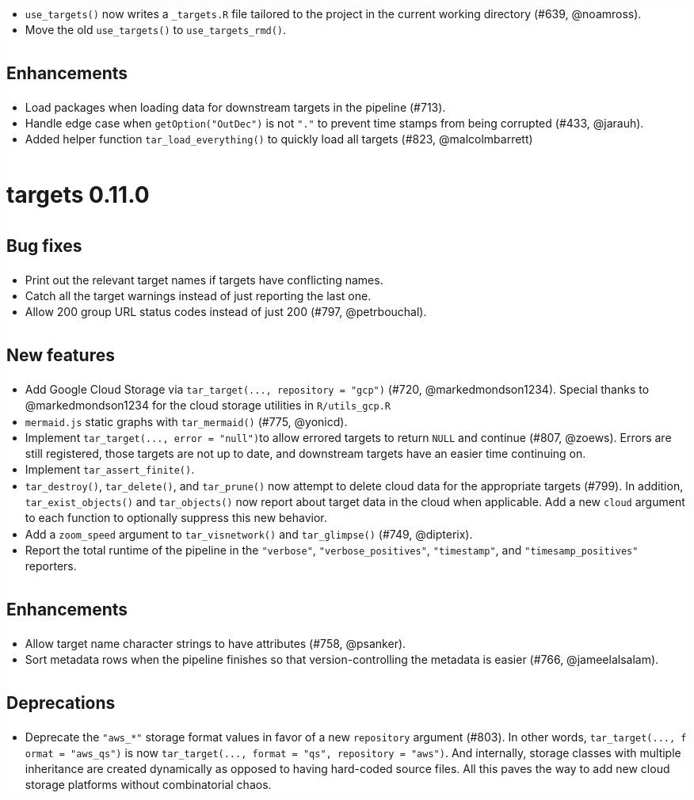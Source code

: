 * `use_targets()` now writes a `_targets.R` file tailored to the project in the current working directory (#639, @noamross).
* Move the old `use_targets()` to `use_targets_rmd()`.

## Enhancements

* Load packages when loading data for downstream targets in the pipeline (#713).
* Handle edge case when `getOption("OutDec")` is not `"."` to prevent time stamps from being corrupted (#433, @jarauh).
* Added helper function `tar_load_everything()` to quickly load all targets (#823, @malcolmbarrett)

# targets 0.11.0

## Bug fixes

* Print out the relevant target names if targets have conflicting names.
* Catch all the target warnings instead of just reporting the last one.
* Allow 200 group URL status codes instead of just 200 (#797, @petrbouchal).

## New features

* Add Google Cloud Storage via `tar_target(..., repository = "gcp")` (#720, @markedmondson1234). Special thanks to @markedmondson1234 for the cloud storage utilities in `R/utils_gcp.R`
* `mermaid.js` static graphs with `tar_mermaid()` (#775, @yonicd).
* Implement `tar_target(..., error = "null")`to allow errored targets to return `NULL` and continue (#807, @zoews). Errors are still registered, those targets are not up to date, and downstream targets have an easier time continuing on.
* Implement `tar_assert_finite()`.
* `tar_destroy()`, `tar_delete()`, and `tar_prune()` now attempt to delete cloud data for the appropriate targets (#799). In addition, `tar_exist_objects()` and `tar_objects()` now report about target data in the cloud when applicable. Add a new `cloud` argument to each function to optionally suppress this new behavior.
* Add a `zoom_speed` argument to `tar_visnetwork()` and `tar_glimpse()` (#749, @dipterix).
* Report the total runtime of the pipeline in the `"verbose"`, `"verbose_positives"`, `"timestamp"`, and `"timesamp_positives"` reporters.

## Enhancements

* Allow target name character strings to have attributes (#758, @psanker).
* Sort metadata rows when the pipeline finishes so that version-controlling the metadata is easier (#766, @jameelalsalam).

## Deprecations

* Deprecate the `"aws_*"` storage format values in favor of a new `repository` argument (#803). In other words, `tar_target(..., format = "aws_qs")` is now `tar_target(..., format = "qs", repository = "aws")`. And internally, storage classes with multiple inheritance are created dynamically as opposed to having hard-coded source files. All this paves the way to add new cloud storage platforms without combinatorial chaos.

